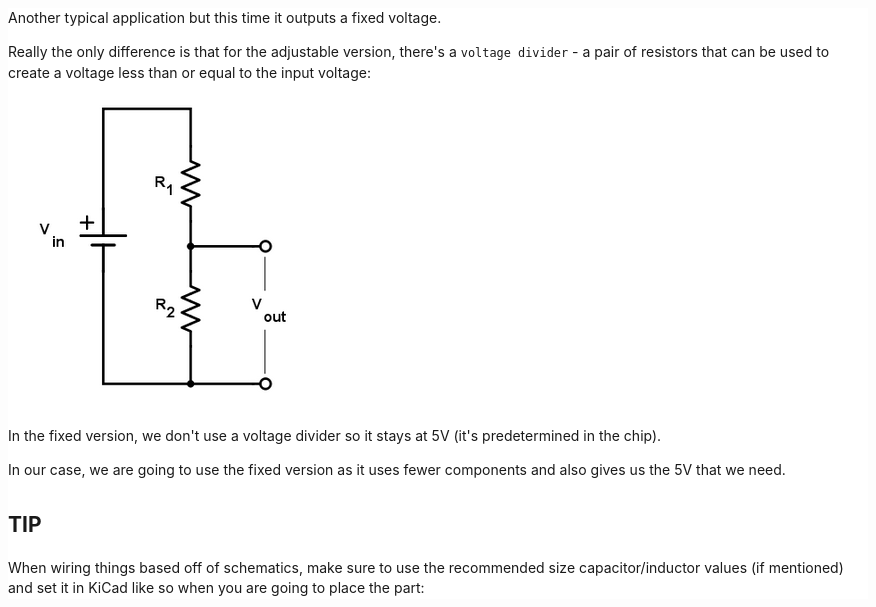 Another typical application but this time it outputs a fixed voltage.

Really the only difference is that for the adjustable version, there's a `voltage divider` - a pair of resistors that can be used to create a voltage less than or equal to the input voltage:

![Voltage Divider Circuit](assets/voltage_divider_circuit.png)

In the fixed version, we don't use a voltage divider so it stays at 5V (it's predetermined in the chip).

In our case, we are going to use the fixed version as it uses fewer components and also gives us the 5V that we need.

## TIP

When wiring things based off of schematics, make sure to use the recommended size capacitor/inductor values (if mentioned) and set it in KiCad like so when you are going to place the part: